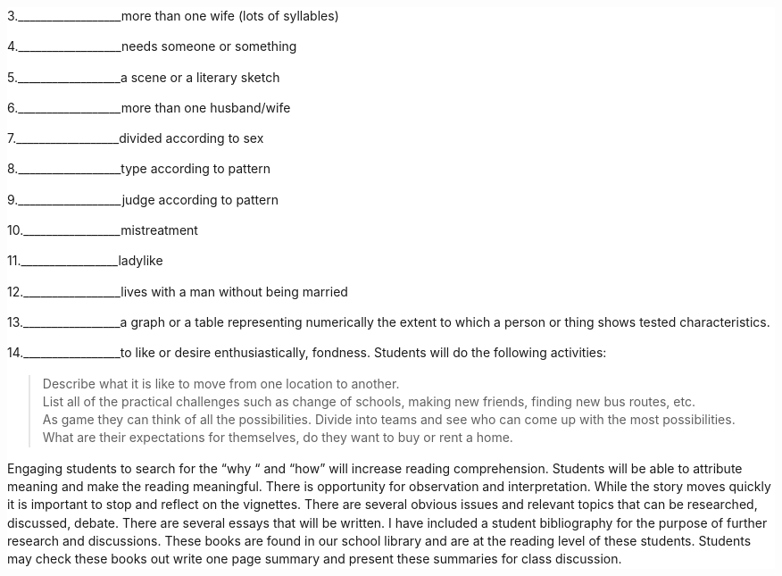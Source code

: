   3.__________________more than one wife (lots of syllables)
 </p>
 <p>
  4.__________________needs someone or something
 </p>
 <p>
  5.__________________a scene or a literary sketch
 </p>
 <p>
  6.__________________more than one husband/wife
 </p>
 <p>
  7.__________________divided according to sex
 </p>
 <p>
  8.__________________type according to pattern
 </p>
 <p>
  9.__________________judge according to pattern
 </p>
 <p>
  10._________________mistreatment
 </p>
 <p>
  11._________________ladylike
 </p>
 <p>
  12._________________lives with a man without being married
 </p>
 <p>
  13._________________a graph or a table representing numerically the extent to which a person or thing shows tested characteristics.
 </p>
 <p>
  14._________________to like or desire enthusiastically, fondness. Students will do the following activities:
 </p>
<blockquote>
  <dl>
   <dt>
    Describe what it is like to move from one location to another.
    <dt>
     List all of the practical challenges such as change of schools, making new friends, finding new bus routes,  etc.
     <dt>
      As game they can think of all the possibilities.  Divide into teams and see who can come up with the most possibilities.
      <dt>
       What are their expectations for themselves, do they want to buy or rent a home.
      </dt>
     </dt>
    </dt>
   </dt>
  </dl>
 </blockquote>
 Engaging students to search for the “why “ and “how” will increase reading comprehension.  Students will be able to attribute meaning and make the reading meaningful.  There is opportunity for observation and interpretation.     While the story moves quickly it is important to stop and reflect on the vignettes.  There are several obvious issues and relevant topics that can be researched, discussed, debate.  There are several essays that will be written.  I have included a student bibliography for the purpose of further research and discussions.  These books are found in our school library and are at the reading level of these students.  Students may check these books out write one page summary and present these summaries for class discussion.
<blockquote>